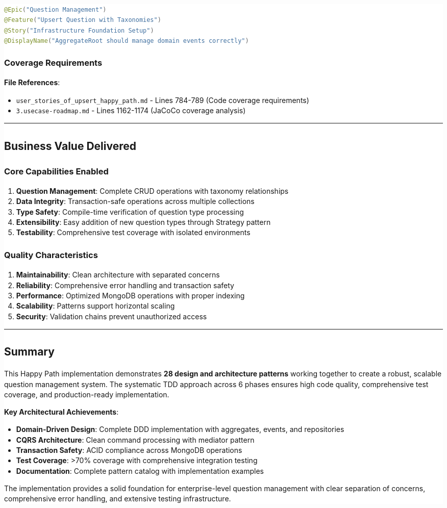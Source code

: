 ```java
@Epic("Question Management")
@Feature("Upsert Question with Taxonomies")
@Story("Infrastructure Foundation Setup")
@DisplayName("AggregateRoot should manage domain events correctly")
```

### Coverage Requirements
**File References**:
- `user_stories_of_upsert_happy_path.md` - Lines 784-789 (Code coverage requirements)
- `3.usecase-roadmap.md` - Lines 1162-1174 (JaCoCo coverage analysis)

---

## Business Value Delivered

### Core Capabilities Enabled
1. **Question Management**: Complete CRUD operations with taxonomy relationships
2. **Data Integrity**: Transaction-safe operations across multiple collections
3. **Type Safety**: Compile-time verification of question type processing
4. **Extensibility**: Easy addition of new question types through Strategy pattern
5. **Testability**: Comprehensive test coverage with isolated environments

### Quality Characteristics
1. **Maintainability**: Clean architecture with separated concerns
2. **Reliability**: Comprehensive error handling and transaction safety
3. **Performance**: Optimized MongoDB operations with proper indexing
4. **Scalability**: Patterns support horizontal scaling
5. **Security**: Validation chains prevent unauthorized access

---

## Summary

This Happy Path implementation demonstrates **28 design and architecture patterns** working together to create a robust, scalable question management system. The systematic TDD approach across 6 phases ensures high code quality, comprehensive test coverage, and production-ready implementation.

**Key Architectural Achievements**:
- **Domain-Driven Design**: Complete DDD implementation with aggregates, events, and repositories
- **CQRS Architecture**: Clean command processing with mediator pattern
- **Transaction Safety**: ACID compliance across MongoDB operations
- **Test Coverage**: >70% coverage with comprehensive integration testing
- **Documentation**: Complete pattern catalog with implementation examples

The implementation provides a solid foundation for enterprise-level question management with clear separation of concerns, comprehensive error handling, and extensive testing infrastructure.
